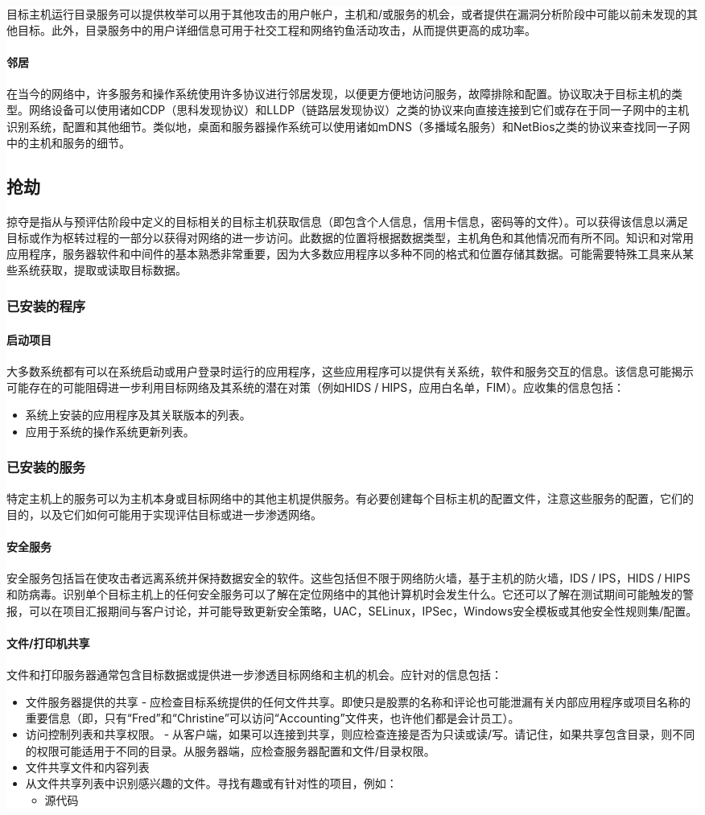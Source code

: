<p><font style="vertical-align: inherit;"><font style="vertical-align: inherit;">目标主机运行目录服务可以提供枚举可以用于其他攻击的用户帐户，主机和/或服务的机会，或者提供在漏洞分析阶段中可能以前未发现的其他目标。</font><font style="vertical-align: inherit;">此外，目录服务中的用户详细信息可用于社交工程和网络钓鱼活动攻击，从而提供更高的成功率。
</font></font></p>
<h4><span class="mw-headline" id="Neighbors"><font style="vertical-align: inherit;"><font style="vertical-align: inherit;">邻居</font></font></span></h4>
<p><font style="vertical-align: inherit;"><font style="vertical-align: inherit;">在当今的网络中，许多服务和操作系统使用许多协议进行邻居发现，以便更方便地访问服务，故障排除和配置。</font><font style="vertical-align: inherit;">协议取决于目标主机的类型。</font><font style="vertical-align: inherit;">网络设备可以使用诸如CDP（思科发现协议）和LLDP（链路层发现协议）之类的协议来向直接连接到它们或存在于同一子网中的主机识别系统，配置和其他细节。</font><font style="vertical-align: inherit;">类似地，桌面和服务器操作系统可以使用诸如mDNS（多播域名服务）和NetBios之类的协议来查找同一子网中的主机和服务的细节。
</font></font></p>
<h2><span class="mw-headline" id="Pillaging"><font style="vertical-align: inherit;"><font style="vertical-align: inherit;">抢劫</font></font></span></h2>
<p><font style="vertical-align: inherit;"><font style="vertical-align: inherit;">掠夺是指从与预评估阶段中定义的目标相关的目标主机获取信息（即包含个人信息，信用卡信息，密码等的文件）。</font><font style="vertical-align: inherit;">可以获得该信息以满足目标或作为枢转过程的一部分以获得对网络的进一步访问。</font><font style="vertical-align: inherit;">此数据的位置将根据数据类型，主机角色和其他情况而有所不同。</font><font style="vertical-align: inherit;">知识和对常用应用程序，服务器软件和中间件的基本熟悉非常重要，因为大多数应用程序以多种不同的格式和位置存储其数据。</font><font style="vertical-align: inherit;">可能需要特殊工具来从某些系统获取，提取或读取目标数据。
</font></font></p>
<h3><span class="mw-headline" id="Installed_Programs"><font style="vertical-align: inherit;"><font style="vertical-align: inherit;">已安装的程序</font></font></span></h3>
<h4><span class="mw-headline" id="Startup_Items"><font style="vertical-align: inherit;"><font style="vertical-align: inherit;">启动项目</font></font></span></h4>
<p><font style="vertical-align: inherit;"><font style="vertical-align: inherit;">大多数系统都有可以在系统启动或用户登录时运行的应用程序，这些应用程序可以提供有关系统，软件和服务交互的信息。</font><font style="vertical-align: inherit;">该信息可能揭示可能存在的可能阻碍进一步利用目标网络及其系统的潜在对策（例如HIDS / HIPS，应用白名单，FIM）。</font><font style="vertical-align: inherit;">应收集的信息包括：
</font></font></p>
<ul><li><font style="vertical-align: inherit;"><font style="vertical-align: inherit;">系统上安装的应用程序及其关联版本的列表。</font></font></li>
<li><font style="vertical-align: inherit;"><font style="vertical-align: inherit;">应用于系统的操作系统更新列表。</font></font></li></ul>
<h3><span class="mw-headline" id="Installed_Services"><font style="vertical-align: inherit;"><font style="vertical-align: inherit;">已安装的服务</font></font></span></h3>
<p><font style="vertical-align: inherit;"><font style="vertical-align: inherit;">特定主机上的服务可以为主机本身或目标网络中的其他主机提供服务。</font><font style="vertical-align: inherit;">有必要创建每个目标主机的配置文件，注意这些服务的配置，它们的目的，以及它们如何可能用于实现评估目标或进一步渗透网络。
</font></font></p>
<h4><span class="mw-headline" id="Security_Services"><font style="vertical-align: inherit;"><font style="vertical-align: inherit;">安全服务</font></font></span></h4>
<p><font style="vertical-align: inherit;"><font style="vertical-align: inherit;">安全服务包括旨在使攻击者远离系统并保持数据安全的软件。</font><font style="vertical-align: inherit;">这些包括但不限于网络防火墙，基于主机的防火墙，IDS / IPS，HIDS / HIPS和防病毒。</font><font style="vertical-align: inherit;">识别单个目标主机上的任何安全服务可以了解在定位网络中的其他计算机时会发生什么。</font><font style="vertical-align: inherit;">它还可以了解在测试期间可能触发的警报，可以在项目汇报期间与客户讨论，并可能导致更新安全策略，UAC，SELinux，IPSec，Windows安全模板或其他安全性规则集/配置。
</font></font></p>
<h4><span class="mw-headline" id="File.2FPrinter_Shares"><font style="vertical-align: inherit;"><font style="vertical-align: inherit;">文件/打印机共享</font></font></span></h4>
<p><font style="vertical-align: inherit;"><font style="vertical-align: inherit;">文件和打印服务器通常包含目标数据或提供进一步渗透目标网络和主机的机会。</font><font style="vertical-align: inherit;">应针对的信息包括：
</font></font></p>
<ul><li><font style="vertical-align: inherit;"><font style="vertical-align: inherit;">文件服务器提供的共享 - 应检查目标系统提供的任何文件共享。</font><font style="vertical-align: inherit;">即使只是股票的名称和评论也可能泄漏有关内部应用程序或项目名称的重要信息（即，只有“Fred”和“Christine”可以访问“Accounting”文件夹，也许他们都是会计员工）。</font></font></li>
<li><font style="vertical-align: inherit;"><font style="vertical-align: inherit;">访问控制列表和共享权限。</font><font style="vertical-align: inherit;"> - 从客户端，如果可以连接到共享，则应检查连接是否为只读或读/写。</font><font style="vertical-align: inherit;">请记住，如果共享包含目录，则不同的权限可能适用于不同的目录。</font><font style="vertical-align: inherit;">从服务器端，应检查服务器配置和文件/目录权限。</font></font></li>
<li><font style="vertical-align: inherit;"><font style="vertical-align: inherit;">文件共享文件和内容列表</font></font></li>
<li><font style="vertical-align: inherit;"><font style="vertical-align: inherit;">从文件共享列表中识别感兴趣的文件。</font><font style="vertical-align: inherit;">寻找有趣或有针对性的项目，例如：
</font></font><ul><li><font style="vertical-align: inherit;"><font style="vertical-align: inherit;">源代码</font></font></li>